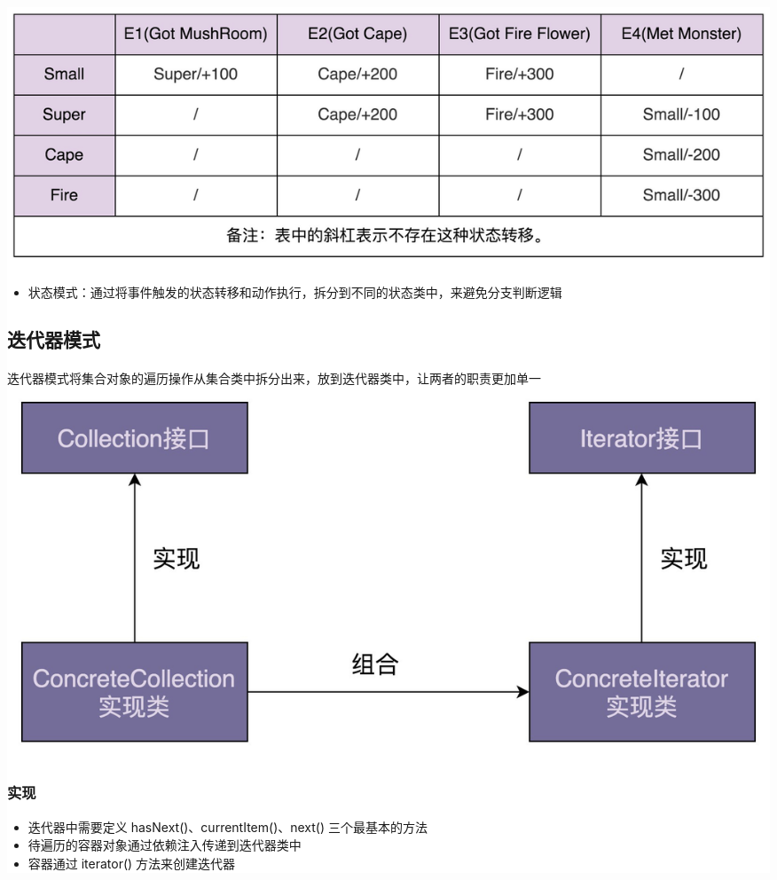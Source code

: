 ![查表法](设计模式/查表法.jpeg)
* 状态模式：通过将事件触发的状态转移和动作执行，拆分到不同的状态类中，来避免分支判断逻辑

## 迭代器模式
迭代器模式将集合对象的遍历操作从集合类中拆分出来，放到迭代器类中，让两者的职责更加单一
![迭代器](设计模式/迭代器.jpeg)

### 实现
* 迭代器中需要定义 hasNext()、currentItem()、next() 三个最基本的方法
* 待遍历的容器对象通过依赖注入传递到迭代器类中
* 容器通过 iterator() 方法来创建迭代器